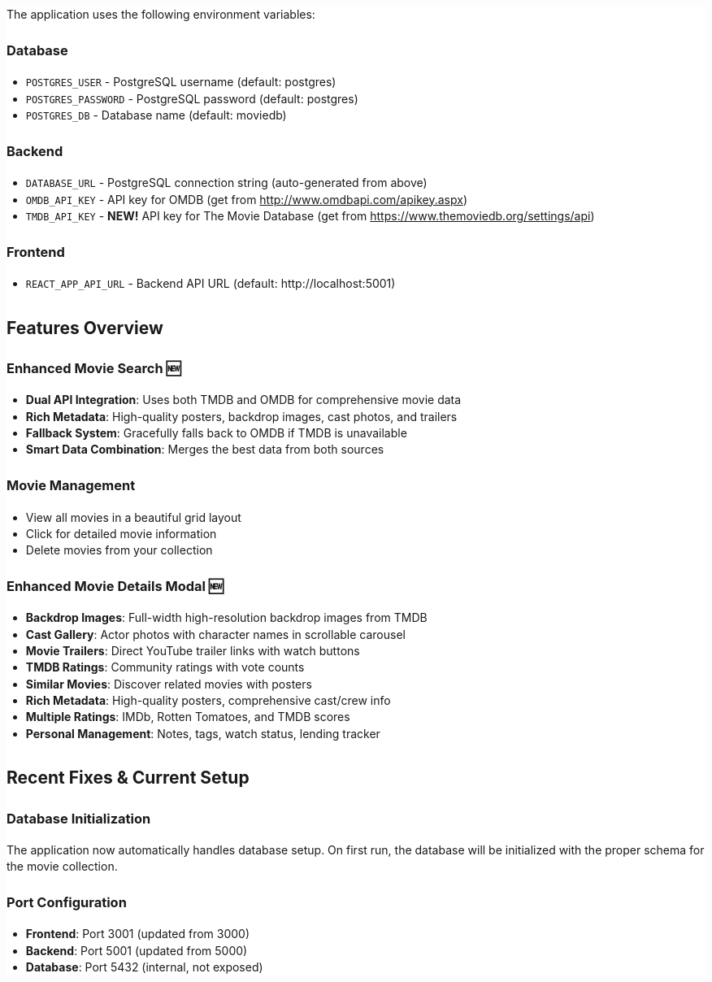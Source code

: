 The application uses the following environment variables:

### Database
- `POSTGRES_USER` - PostgreSQL username (default: postgres)
- `POSTGRES_PASSWORD` - PostgreSQL password (default: postgres) 
- `POSTGRES_DB` - Database name (default: moviedb)

### Backend
- `DATABASE_URL` - PostgreSQL connection string (auto-generated from above)
- `OMDB_API_KEY` - API key for OMDB (get from http://www.omdbapi.com/apikey.aspx)
- `TMDB_API_KEY` - **NEW!** API key for The Movie Database (get from https://www.themoviedb.org/settings/api)

### Frontend
- `REACT_APP_API_URL` - Backend API URL (default: http://localhost:5001)

## Features Overview

### Enhanced Movie Search 🆕
- **Dual API Integration**: Uses both TMDB and OMDB for comprehensive movie data
- **Rich Metadata**: High-quality posters, backdrop images, cast photos, and trailers
- **Fallback System**: Gracefully falls back to OMDB if TMDB is unavailable
- **Smart Data Combination**: Merges the best data from both sources

### Movie Management
- View all movies in a beautiful grid layout
- Click for detailed movie information
- Delete movies from your collection

### Enhanced Movie Details Modal 🆕
- **Backdrop Images**: Full-width high-resolution backdrop images from TMDB
- **Cast Gallery**: Actor photos with character names in scrollable carousel
- **Movie Trailers**: Direct YouTube trailer links with watch buttons
- **TMDB Ratings**: Community ratings with vote counts
- **Similar Movies**: Discover related movies with posters
- **Rich Metadata**: High-quality posters, comprehensive cast/crew info
- **Multiple Ratings**: IMDb, Rotten Tomatoes, and TMDB scores
- **Personal Management**: Notes, tags, watch status, lending tracker

## Recent Fixes & Current Setup

### Database Initialization
The application now automatically handles database setup. On first run, the database will be initialized with the proper schema for the movie collection.

### Port Configuration
- **Frontend**: Port 3001 (updated from 3000)
- **Backend**: Port 5001 (updated from 5000)
- **Database**: Port 5432 (internal, not exposed)

